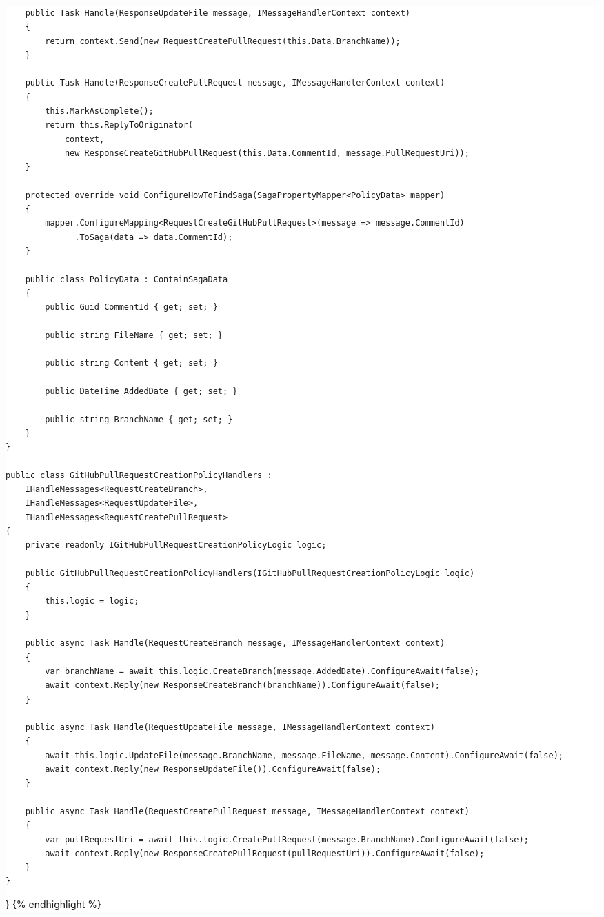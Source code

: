 
        public Task Handle(ResponseUpdateFile message, IMessageHandlerContext context)
        {
            return context.Send(new RequestCreatePullRequest(this.Data.BranchName));
        }

        public Task Handle(ResponseCreatePullRequest message, IMessageHandlerContext context)
        {
            this.MarkAsComplete();
            return this.ReplyToOriginator(
                context,
                new ResponseCreateGitHubPullRequest(this.Data.CommentId, message.PullRequestUri));
        }

        protected override void ConfigureHowToFindSaga(SagaPropertyMapper<PolicyData> mapper)
        {
            mapper.ConfigureMapping<RequestCreateGitHubPullRequest>(message => message.CommentId)
                  .ToSaga(data => data.CommentId);
        }

        public class PolicyData : ContainSagaData
        {
            public Guid CommentId { get; set; }

            public string FileName { get; set; }

            public string Content { get; set; }

            public DateTime AddedDate { get; set; }

            public string BranchName { get; set; }
        }
    }

    public class GitHubPullRequestCreationPolicyHandlers :
        IHandleMessages<RequestCreateBranch>,
        IHandleMessages<RequestUpdateFile>,
        IHandleMessages<RequestCreatePullRequest>
    {
        private readonly IGitHubPullRequestCreationPolicyLogic logic;

        public GitHubPullRequestCreationPolicyHandlers(IGitHubPullRequestCreationPolicyLogic logic)
        {
            this.logic = logic;
        }

        public async Task Handle(RequestCreateBranch message, IMessageHandlerContext context)
        {
            var branchName = await this.logic.CreateBranch(message.AddedDate).ConfigureAwait(false);
            await context.Reply(new ResponseCreateBranch(branchName)).ConfigureAwait(false);
        }

        public async Task Handle(RequestUpdateFile message, IMessageHandlerContext context)
        {
            await this.logic.UpdateFile(message.BranchName, message.FileName, message.Content).ConfigureAwait(false);
            await context.Reply(new ResponseUpdateFile()).ConfigureAwait(false);
        }

        public async Task Handle(RequestCreatePullRequest message, IMessageHandlerContext context)
        {
            var pullRequestUri = await this.logic.CreatePullRequest(message.BranchName).ConfigureAwait(false);
            await context.Reply(new ResponseCreatePullRequest(pullRequestUri)).ConfigureAwait(false);
        }
    }
}
{% endhighlight %}
